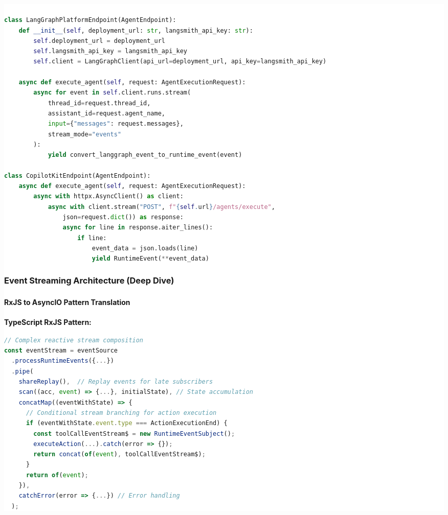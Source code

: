 ```python

class LangGraphPlatformEndpoint(AgentEndpoint):
    def __init__(self, deployment_url: str, langsmith_api_key: str):
        self.deployment_url = deployment_url
        self.langsmith_api_key = langsmith_api_key
        self.client = LangGraphClient(api_url=deployment_url, api_key=langsmith_api_key)
    
    async def execute_agent(self, request: AgentExecutionRequest):
        async for event in self.client.runs.stream(
            thread_id=request.thread_id,
            assistant_id=request.agent_name,
            input={"messages": request.messages},
            stream_mode="events"
        ):
            yield convert_langgraph_event_to_runtime_event(event)

class CopilotKitEndpoint(AgentEndpoint):
    async def execute_agent(self, request: AgentExecutionRequest):
        async with httpx.AsyncClient() as client:
            async with client.stream("POST", f"{self.url}/agents/execute",
                json=request.dict()) as response:
                async for line in response.aiter_lines():
                    if line:
                        event_data = json.loads(line)
                        yield RuntimeEvent(**event_data)
```

### Event Streaming Architecture (Deep Dive)

#### RxJS to AsyncIO Pattern Translation

**TypeScript RxJS Pattern:**
```typescript
// Complex reactive stream composition
const eventStream = eventSource
  .processRuntimeEvents({...})
  .pipe(
    shareReplay(),  // Replay events for late subscribers
    scan((acc, event) => {...}, initialState), // State accumulation
    concatMap((eventWithState) => {
      // Conditional stream branching for action execution
      if (eventWithState.event.type === ActionExecutionEnd) {
        const toolCallEventStream$ = new RuntimeEventSubject();
        executeAction(...).catch(error => {});
        return concat(of(event), toolCallEventStream$);
      }
      return of(event);
    }),
    catchError(error => {...}) // Error handling
  );
```
